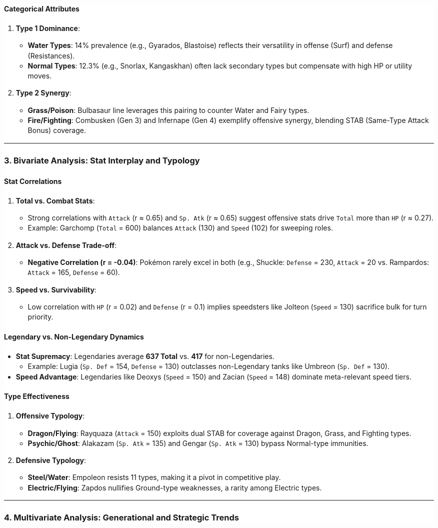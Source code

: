 #### **Categorical Attributes**  
1. **Type 1 Dominance**:  
   - **Water Types**: 14% prevalence (e.g., Gyarados, Blastoise) reflects their versatility in offense (Surf) and defense (Resistances).  
   - **Normal Types**: 12.3% (e.g., Snorlax, Kangaskhan) often lack secondary types but compensate with high HP or utility moves.  

2. **Type 2 Synergy**:  
   - **Grass/Poison**: Bulbasaur line leverages this pairing to counter Water and Fairy types.  
   - **Fire/Fighting**: Combusken (Gen 3) and Infernape (Gen 4) exemplify offensive synergy, blending STAB (Same-Type Attack Bonus) coverage.  

---

### **3. Bivariate Analysis: Stat Interplay and Typology**  

#### **Stat Correlations**  
1. **Total vs. Combat Stats**:  
   - Strong correlations with `Attack` (r ≈ 0.65) and `Sp. Atk` (r ≈ 0.65) suggest offensive stats drive `Total` more than `HP` (r ≈ 0.27).  
   - Example: Garchomp (`Total` = 600) balances `Attack` (130) and `Speed` (102) for sweeping roles.  

2. **Attack vs. Defense Trade-off**:  
   - **Negative Correlation (r = -0.04)**: Pokémon rarely excel in both (e.g., Shuckle: `Defense` = 230, `Attack` = 20 vs. Rampardos: `Attack` = 165, `Defense` = 60).  

3. **Speed vs. Survivability**:  
   - Low correlation with `HP` (r = 0.02) and `Defense` (r = 0.1) implies speedsters like Jolteon (`Speed` = 130) sacrifice bulk for turn priority.  

#### **Legendary vs. Non-Legendary Dynamics**  
- **Stat Supremacy**: Legendaries average **637 Total** vs. **417** for non-Legendaries.  
  - Example: Lugia (`Sp. Def` = 154, `Defense` = 130) outclasses non-Legendary tanks like Umbreon (`Sp. Def` = 130).  
- **Speed Advantage**: Legendaries like Deoxys (`Speed` = 150) and Zacian (`Speed` = 148) dominate meta-relevant speed tiers.  

#### **Type Effectiveness**  
1. **Offensive Typology**:  
   - **Dragon/Flying**: Rayquaza (`Attack` = 150) exploits dual STAB for coverage against Dragon, Grass, and Fighting types.  
   - **Psychic/Ghost**: Alakazam (`Sp. Atk` = 135) and Gengar (`Sp. Atk` = 130) bypass Normal-type immunities.  

2. **Defensive Typology**:  
   - **Steel/Water**: Empoleon resists 11 types, making it a pivot in competitive play.  
   - **Electric/Flying**: Zapdos nullifies Ground-type weaknesses, a rarity among Electric types.  

---

### **4. Multivariate Analysis: Generational and Strategic Trends**  

